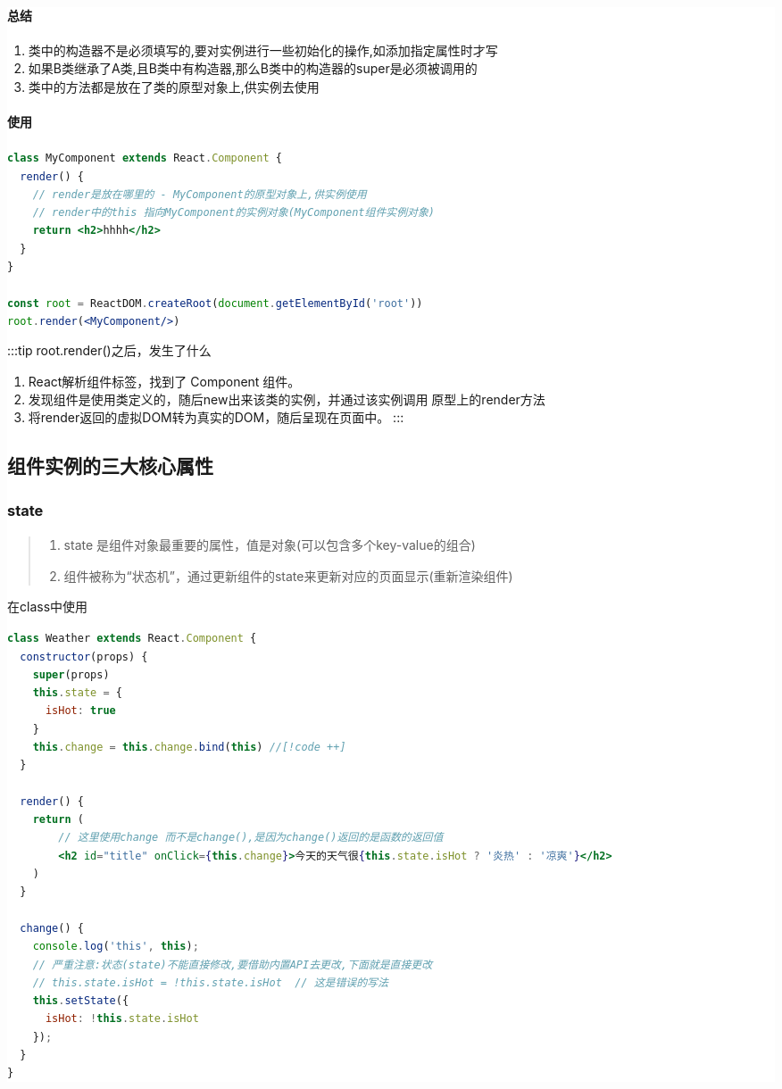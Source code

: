 #### 总结

1. 类中的构造器不是必须填写的,要对实例进行一些初始化的操作,如添加指定属性时才写
2. 如果B类继承了A类,且B类中有构造器,那么B类中的构造器的super是必须被调用的
3. 类中的方法都是放在了类的原型对象上,供实例去使用

#### 使用

```jsx
class MyComponent extends React.Component {
  render() {
    // render是放在哪里的 - MyComponent的原型对象上,供实例使用
    // render中的this 指向MyComponent的实例对象(MyComponent组件实例对象)
    return <h2>hhhh</h2>
  }
}

const root = ReactDOM.createRoot(document.getElementById('root'))
root.render(<MyComponent/>)
```

:::tip root.render(<Component/>)之后，发生了什么

1. React解析组件标签，找到了 Component 组件。
2. 发现组件是使用类定义的，随后new出来该类的实例，并通过该实例调用
   原型上的render方法
3. 将render返回的虚拟DOM转为真实的DOM，随后呈现在页面中。
   :::

## 组件实例的三大核心属性

### state

> 1. state 是组件对象最重要的属性，值是对象(可以包含多个key-value的组合)
> 
> 2. 组件被称为“状态机”，通过更新组件的state来更新对应的页面显示(重新渲染组件)

在class中使用

```jsx
class Weather extends React.Component {
  constructor(props) {
    super(props)
    this.state = {
      isHot: true
    }
    this.change = this.change.bind(this) //[!code ++]
  }

  render() {
    return (
        // 这里使用change 而不是change(),是因为change()返回的是函数的返回值
        <h2 id="title" onClick={this.change}>今天的天气很{this.state.isHot ? '炎热' : '凉爽'}</h2>
    )
  }

  change() {
    console.log('this', this);
    // 严重注意:状态(state)不能直接修改,要借助内置API去更改,下面就是直接更改
    // this.state.isHot = !this.state.isHot  // 这是错误的写法
    this.setState({
      isHot: !this.state.isHot
    });
  }
}

```